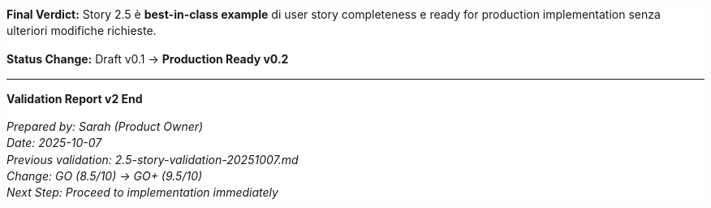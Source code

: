 **Final Verdict:**
Story 2.5 è **best-in-class example** di user story completeness e ready for production implementation senza ulteriori modifiche richieste.

**Status Change:** Draft v0.1 → **Production Ready v0.2**

---

**Validation Report v2 End**

*Prepared by: Sarah (Product Owner)*  
*Date: 2025-10-07*  
*Previous validation: 2.5-story-validation-20251007.md*  
*Change: GO (8.5/10) → GO+ (9.5/10)*  
*Next Step: Proceed to implementation immediately*

